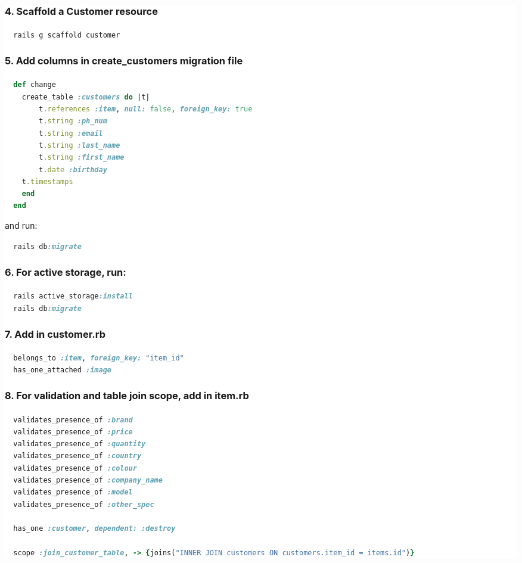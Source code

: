 ### 4. Scaffold a Customer resource

```ruby
  rails g scaffold customer
```

### 5. Add columns in create_customers migration file

```ruby
  def change
    create_table :customers do |t|
      	t.references :item, null: false, foreign_key: true
      	t.string :ph_num
      	t.string :email
      	t.string :last_name
      	t.string :first_name
      	t.date :birthday
  	t.timestamps
    end
  end 
```
and run:
```ruby
  rails db:migrate
```

### 6. For active storage, run:

```ruby
  rails active_storage:install
  rails db:migrate
```

### 7. Add in customer.rb

```ruby
  belongs_to :item, foreign_key: "item_id"
  has_one_attached :image
```

### 8. For validation and table join scope, add in item.rb

```ruby
  validates_presence_of :brand
  validates_presence_of :price
  validates_presence_of :quantity
  validates_presence_of :country
  validates_presence_of :colour
  validates_presence_of :company_name
  validates_presence_of :model
  validates_presence_of :other_spec
	
  has_one :customer, dependent: :destroy
   	
  scope :join_customer_table, -> {joins("INNER JOIN customers ON customers.item_id = items.id")}
```
